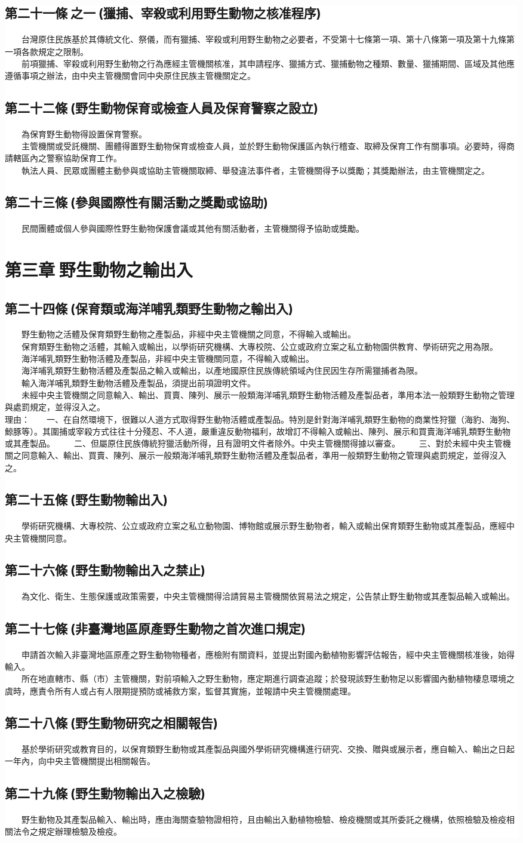 
第二十一條 之一 (獵捕、宰殺或利用野生動物之核准程序)
----------------------------------------------------
　　台灣原住民族基於其傳統文化、祭儀，而有獵捕、宰殺或利用野生動物之必要者，不受第十七條第一項、第十八條第一項及第十九條第一項各款規定之限制。  
　　前項獵捕、宰殺或利用野生動物之行為應經主管機關核准，其申請程序、獵捕方式、獵捕動物之種類、數量、獵捕期間、區域及其他應遵循事項之辦法，由中央主管機關會同中央原住民族主管機關定之。  


第二十二條 (野生動物保育或檢查人員及保育警察之設立)
---------------------------------------------------
　　為保育野生動物得設置保育警察。  
　　主管機關或受託機關、團體得置野生動物保育或檢查人員，並於野生動物保護區內執行稽查、取締及保育工作有關事項。必要時，得商請轄區內之警察協助保育工作。  
　　執法人員、民眾或團體主動參與或協助主管機關取締、舉發違法事件者，主管機關得予以獎勵；其獎勵辦法，由主管機關定之。  


第二十三條 (參與國際性有關活動之獎勵或協助)
-------------------------------------------
　　民間團體或個人參與國際性野生動物保護會議或其他有關活動者，主管機關得予協助或獎勵。  


第三章  野生動物之輸出入
========================
第二十四條 (保育類或海洋哺乳類野生動物之輸出入)
-----------------------------------------------
　　野生動物之活體及保育類野生動物之產製品，非經中央主管機關之同意，不得輸入或輸出。  
　　保育類野生動物之活體，其輸入或輸出，以學術研究機構、大專校院、公立或政府立案之私立動物園供教育、學術研究之用為限。  
　　海洋哺乳類野生動物活體及產製品，非經中央主管機關同意，不得輸入或輸出。  
　　海洋哺乳類野生動物活體及產製品之輸入或輸出，以產地國原住民族傳統領域內住民因生存所需獵捕者為限。  
　　輸入海洋哺乳類野生動物活體及產製品，須提出前項證明文件。  
　　未經中央主管機關之同意輸入、輸出、買賣、陳列、展示一般類海洋哺乳類野生動物活體及產製品者，準用本法一般類野生動物之管理與處罰規定，並得沒入之。  
理由：　　一、在自然環境下，很難以人道方式取得野生動物活體或產製品。特別是針對海洋哺乳類野生動物的商業性狩獵（海豹、海狗、鯨豚等）。其圍捕或宰殺方式往往十分殘忍、不人道，嚴重違反動物福利，故增訂不得輸入或輸出、陳列、展示和買賣海洋哺乳類野生動物或其產製品。
　　二、但屬原住民族傳統狩獵活動所得，且有證明文件者除外。中央主管機關得據以審查。
　　三、對於未經中央主管機關之同意輸入、輸出、買賣、陳列、展示一般類海洋哺乳類野生動物活體及產製品者，準用一般類野生動物之管理與處罰規定，並得沒入之。

第二十五條 (野生動物輸出入)
---------------------------
　　學術研究機構、大專校院、公立或政府立案之私立動物園、博物館或展示野生動物者，輸入或輸出保育類野生動物或其產製品，應經中央主管機關同意。  


第二十六條 (野生動物輸出入之禁止)
---------------------------------
　　為文化、衛生、生態保護或政策需要，中央主管機關得洽請貿易主管機關依貿易法之規定，公告禁止野生動物或其產製品輸入或輸出。  


第二十七條 (非臺灣地區原產野生動物之首次進口規定)
-------------------------------------------------
　　申請首次輸入非臺灣地區原產之野生動物物種者，應檢附有關資料，並提出對國內動植物影響評估報告，經中央主管機關核准後，始得輸入。  
　　所在地直轄市、縣（市）主管機關，對前項輸入之野生動物，應定期進行調查追蹤；於發現該野生動物足以影響國內動植物棲息環境之虞時，應責令所有人或占有人限期提預防或補救方案，監督其實施，並報請中央主管機關處理。  


第二十八條 (野生動物研究之相關報告)
-----------------------------------
　　基於學術研究或教育目的，以保育類野生動物或其產製品與國外學術研究機構進行研究、交換、贈與或展示者，應自輸入、輸出之日起一年內，向中央主管機關提出相關報告。  


第二十九條 (野生動物輸出入之檢驗)
---------------------------------
　　野生動物及其產製品輸入、輸出時，應由海關查驗物證相符，且由輸出入動植物檢驗、檢疫機關或其所委託之機構，依照檢驗及檢疫相關法令之規定辦理檢驗及檢疫。  
